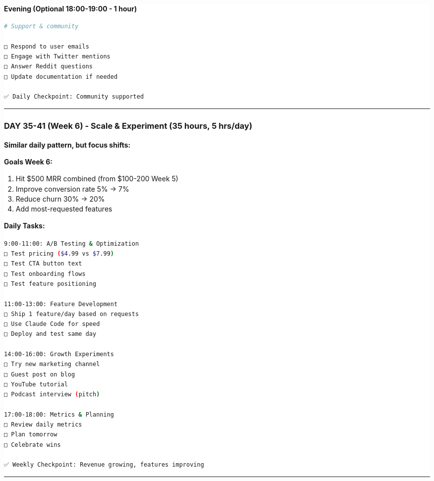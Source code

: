 **Evening (Optional 18:00-19:00 - 1 hour)**
```bash
# Support & community

□ Respond to user emails
□ Engage with Twitter mentions
□ Answer Reddit questions
□ Update documentation if needed

✅ Daily Checkpoint: Community supported
```

---

### **DAY 35-41 (Week 6) - Scale & Experiment (35 hours, 5 hrs/day)**

**Similar daily pattern, but focus shifts:**

**Goals Week 6:**
1. Hit $500 MRR combined (from $100-200 Week 5)
2. Improve conversion rate 5% → 7%
3. Reduce churn 30% → 20%
4. Add most-requested features

**Daily Tasks:**
```bash
9:00-11:00: A/B Testing & Optimization
□ Test pricing ($4.99 vs $7.99)
□ Test CTA button text
□ Test onboarding flows
□ Test feature positioning

11:00-13:00: Feature Development
□ Ship 1 feature/day based on requests
□ Use Claude Code for speed
□ Deploy and test same day

14:00-16:00: Growth Experiments
□ Try new marketing channel
□ Guest post on blog
□ YouTube tutorial
□ Podcast interview (pitch)

17:00-18:00: Metrics & Planning
□ Review daily metrics
□ Plan tomorrow
□ Celebrate wins

✅ Weekly Checkpoint: Revenue growing, features improving
```

---
